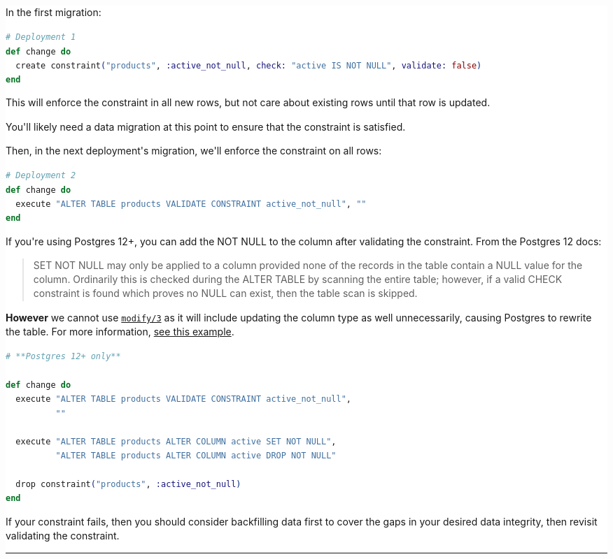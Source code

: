 In the first migration:

```elixir
# Deployment 1
def change do
  create constraint("products", :active_not_null, check: "active IS NOT NULL", validate: false)
end
```

This will enforce the constraint in all new rows, but not care about existing rows until that row is updated.

You'll likely need a data migration at this point to ensure that the constraint is satisfied.

Then, in the next deployment's migration, we'll enforce the constraint on all rows:

```elixir
# Deployment 2
def change do
  execute "ALTER TABLE products VALIDATE CONSTRAINT active_not_null", ""
end
```

If you're using Postgres 12+, you can add the NOT NULL to the column after validating the constraint. From the Postgres 12 docs:

> SET NOT NULL may only be applied to a column provided
> none of the records in the table contain a NULL value
> for the column. Ordinarily this is checked during the
> ALTER TABLE by scanning the entire table; however, if
> a valid CHECK constraint is found which proves no NULL
> can exist, then the table scan is skipped.

**However** we cannot use [`modify/3`](https://hexdocs.pm/ecto_sql/Ecto.Migration.html#modify/3)
as it will include updating the column type as well unnecessarily, causing
Postgres to rewrite the table. For more information, [see this example](https://github.com/fly-apps/safe-ecto-migrations/issues/10).

```elixir
# **Postgres 12+ only**

def change do
  execute "ALTER TABLE products VALIDATE CONSTRAINT active_not_null",
          ""

  execute "ALTER TABLE products ALTER COLUMN active SET NOT NULL",
          "ALTER TABLE products ALTER COLUMN active DROP NOT NULL"

  drop constraint("products", :active_not_null)
end
```

If your constraint fails, then you should consider backfilling data first to cover the gaps in your desired data integrity, then revisit validating the constraint.

---
